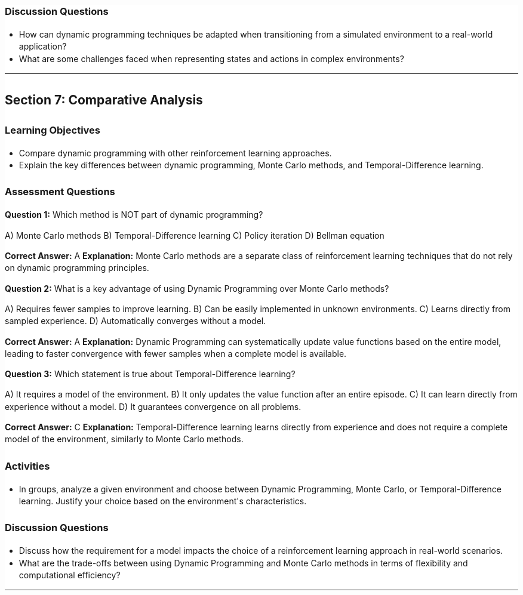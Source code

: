### Discussion Questions
- How can dynamic programming techniques be adapted when transitioning from a simulated environment to a real-world application?
- What are some challenges faced when representing states and actions in complex environments?

---

## Section 7: Comparative Analysis

### Learning Objectives
- Compare dynamic programming with other reinforcement learning approaches.
- Explain the key differences between dynamic programming, Monte Carlo methods, and Temporal-Difference learning.

### Assessment Questions

**Question 1:** Which method is NOT part of dynamic programming?

  A) Monte Carlo methods
  B) Temporal-Difference learning
  C) Policy iteration
  D) Bellman equation

**Correct Answer:** A
**Explanation:** Monte Carlo methods are a separate class of reinforcement learning techniques that do not rely on dynamic programming principles.

**Question 2:** What is a key advantage of using Dynamic Programming over Monte Carlo methods?

  A) Requires fewer samples to improve learning.
  B) Can be easily implemented in unknown environments.
  C) Learns directly from sampled experience.
  D) Automatically converges without a model.

**Correct Answer:** A
**Explanation:** Dynamic Programming can systematically update value functions based on the entire model, leading to faster convergence with fewer samples when a complete model is available.

**Question 3:** Which statement is true about Temporal-Difference learning?

  A) It requires a model of the environment.
  B) It only updates the value function after an entire episode.
  C) It can learn directly from experience without a model.
  D) It guarantees convergence on all problems.

**Correct Answer:** C
**Explanation:** Temporal-Difference learning learns directly from experience and does not require a complete model of the environment, similarly to Monte Carlo methods.

### Activities
- In groups, analyze a given environment and choose between Dynamic Programming, Monte Carlo, or Temporal-Difference learning. Justify your choice based on the environment's characteristics.

### Discussion Questions
- Discuss how the requirement for a model impacts the choice of a reinforcement learning approach in real-world scenarios.
- What are the trade-offs between using Dynamic Programming and Monte Carlo methods in terms of flexibility and computational efficiency?

---